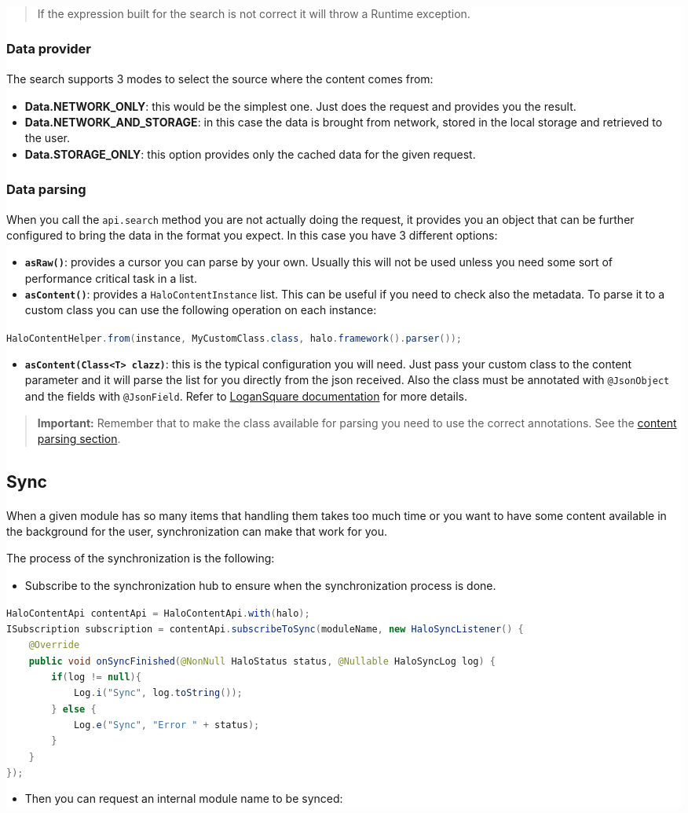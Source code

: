 > If the expression built for the search is not correct it will throw a Runtime exception.

### Data provider
The search supports 3 modes to select the source where the content comes from:

- **Data.NETWORK_ONLY**: this would be the simplest one. Just does the request and provides you the result.
- **Data.NETWORK_AND_STORAGE**: in this case the data is brought from network, stored in the local storage and 
retrieved to the user.
- **Data.STORAGE_ONLY**: this option provides only the cached data for the given request.

### Data parsing
When you call the ```api.search``` method you are not actually doing the request, it provides you an object that 
can be further configured to bring the data in the format you expect. In this case you have 3 different options:

- **```asRaw()```**: provides a cursor you can parse by your own. Usually this will not be used unless you need 
some sort of performance critical task in a list.
- **```asContent()```**: provides a ```HaloContentInstance``` list. This can be useful if you need to check also 
the metadata. To parse it to a custom class you can use the following operation on each instance:

```java
HaloContentHelper.from(instance, MyCustomClass.class, halo.framework().parser());
```

- **```asContent(Class<T> clazz)```**: this is the typical configuration you will need. Just pass your custom class to the content parameter and it will parse the list for you directly from the json received. Also the class must be annotated with ```@JsonObject``` and the fields with ```@JsonField```. Refer to [LoganSquare documentation](https://github.com/bluelinelabs/LoganSquare) for more details.

> **Important:** Remember that to make the class available for parsing you need to use the correct annotations. See the [content parsing section](#content-parsing).

## Sync
When a given module has so many items that handling them takes too much time or you want to have some content available in the background for the user, synchronization can make that work for you.

The process of the synchronization is the following:

- Subscribe to the synchronization hub to ensure when the synchronization process is done.

```java
HaloContentApi contentApi = HaloContentApi.with(halo);
ISubscription subscription = contentApi.subscribeToSync(moduleName, new HaloSyncListener() {
    @Override
    public void onSyncFinished(@NonNull HaloStatus status, @Nullable HaloSyncLog log) {
    	if(log != null){
        	Log.i("Sync", log.toString());
        } else {
        	Log.e("Sync", "Error " + status);
        }
    }
});

```
- Then you can request an internal module name to be synced:
